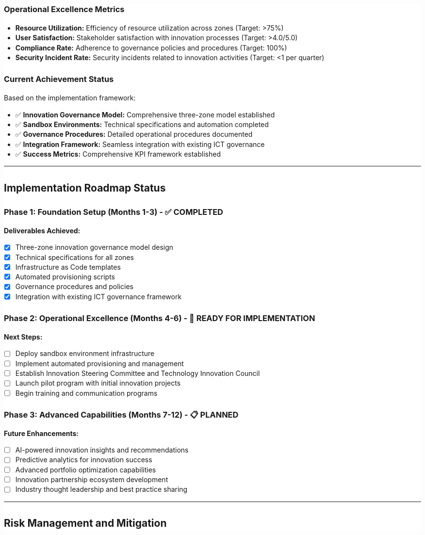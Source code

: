 ### Operational Excellence Metrics
- **Resource Utilization:** Efficiency of resource utilization across zones (Target: >75%)
- **User Satisfaction:** Stakeholder satisfaction with innovation processes (Target: >4.0/5.0)
- **Compliance Rate:** Adherence to governance policies and procedures (Target: 100%)
- **Security Incident Rate:** Security incidents related to innovation activities (Target: <1 per quarter)

### Current Achievement Status
Based on the implementation framework:
- ✅ **Innovation Governance Model:** Comprehensive three-zone model established
- ✅ **Sandbox Environments:** Technical specifications and automation completed
- ✅ **Governance Procedures:** Detailed operational procedures documented
- ✅ **Integration Framework:** Seamless integration with existing ICT governance
- ✅ **Success Metrics:** Comprehensive KPI framework established

---

## Implementation Roadmap Status

### Phase 1: Foundation Setup (Months 1-3) - ✅ COMPLETED
**Deliverables Achieved:**
- [x] Three-zone innovation governance model design
- [x] Technical specifications for all zones
- [x] Infrastructure as Code templates
- [x] Automated provisioning scripts
- [x] Governance procedures and policies
- [x] Integration with existing ICT governance framework

### Phase 2: Operational Excellence (Months 4-6) - 🚀 READY FOR IMPLEMENTATION
**Next Steps:**
- [ ] Deploy sandbox environment infrastructure
- [ ] Implement automated provisioning and management
- [ ] Establish Innovation Steering Committee and Technology Innovation Council
- [ ] Launch pilot program with initial innovation projects
- [ ] Begin training and communication programs

### Phase 3: Advanced Capabilities (Months 7-12) - 📋 PLANNED
**Future Enhancements:**
- [ ] AI-powered innovation insights and recommendations
- [ ] Predictive analytics for innovation success
- [ ] Advanced portfolio optimization capabilities
- [ ] Innovation partnership ecosystem development
- [ ] Industry thought leadership and best practice sharing

---

## Risk Management and Mitigation
